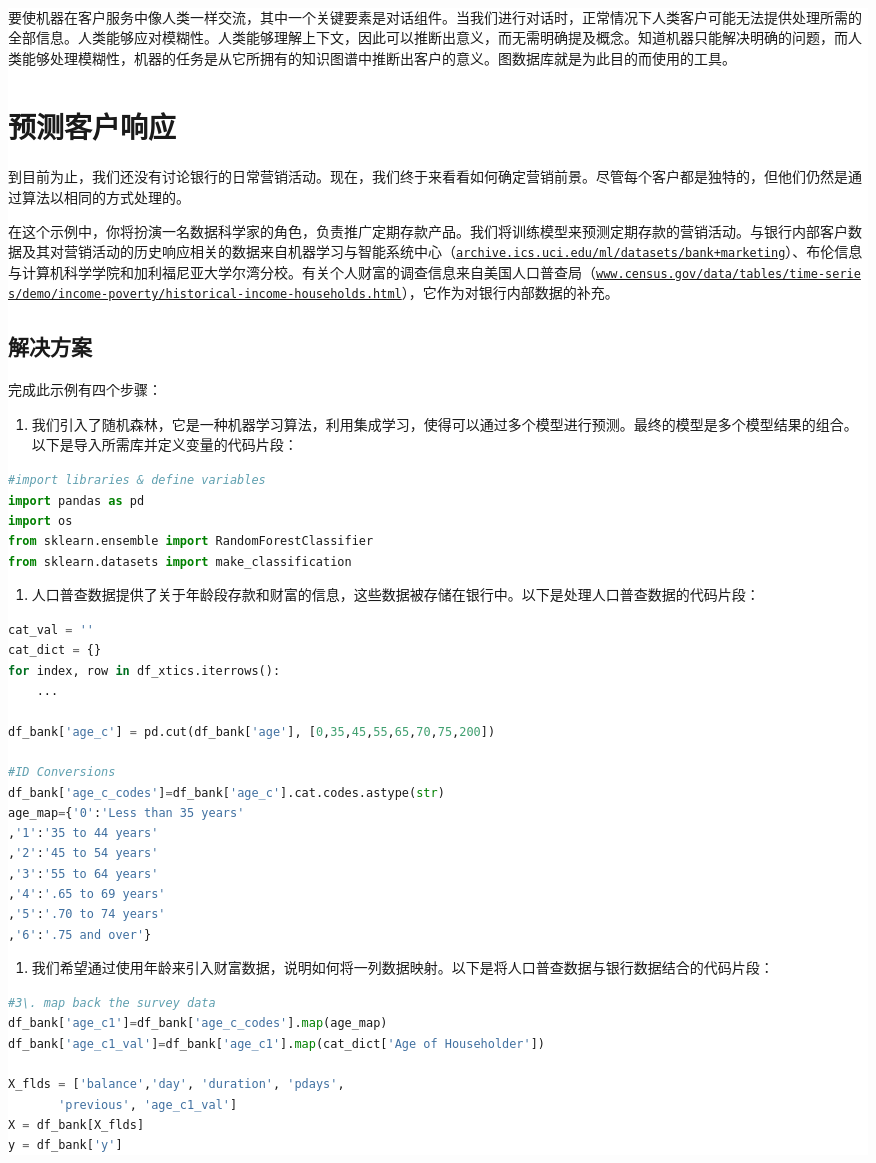 要使机器在客户服务中像人类一样交流，其中一个关键要素是对话组件。当我们进行对话时，正常情况下人类客户可能无法提供处理所需的全部信息。人类能够应对模糊性。人类能够理解上下文，因此可以推断出意义，而无需明确提及概念。知道机器只能解决明确的问题，而人类能够处理模糊性，机器的任务是从它所拥有的知识图谱中推断出客户的意义。图数据库就是为此目的而使用的工具。

# 预测客户响应

到目前为止，我们还没有讨论银行的日常营销活动。现在，我们终于来看看如何确定营销前景。尽管每个客户都是独特的，但他们仍然是通过算法以相同的方式处理的。

在这个示例中，你将扮演一名数据科学家的角色，负责推广定期存款产品。我们将训练模型来预测定期存款的营销活动。与银行内部客户数据及其对营销活动的历史响应相关的数据来自机器学习与智能系统中心（[`archive.ics.uci.edu/ml/datasets/bank+marketing`](https://archive.ics.uci.edu/ml/datasets/bank+marketing)）、布伦信息与计算机科学学院和加利福尼亚大学尔湾分校。有关个人财富的调查信息来自美国人口普查局（[`www.census.gov/data/tables/time-series/demo/income-poverty/historical-income-households.html`](https://www.census.gov/data/tables/time-series/demo/income-poverty/historical-income-households.html)），它作为对银行内部数据的补充。

## 解决方案

完成此示例有四个步骤：

1.  我们引入了随机森林，它是一种机器学习算法，利用集成学习，使得可以通过多个模型进行预测。最终的模型是多个模型结果的组合。以下是导入所需库并定义变量的代码片段：

```py
#import libraries & define variables
import pandas as pd
import os
from sklearn.ensemble import RandomForestClassifier
from sklearn.datasets import make_classification
```

1.  人口普查数据提供了关于年龄段存款和财富的信息，这些数据被存储在银行中。以下是处理人口普查数据的代码片段：

```py
cat_val = ''
cat_dict = {}
for index, row in df_xtics.iterrows():
    ...

df_bank['age_c'] = pd.cut(df_bank['age'], [0,35,45,55,65,70,75,200])

#ID Conversions
df_bank['age_c_codes']=df_bank['age_c'].cat.codes.astype(str)
age_map={'0':'Less than 35 years'
,'1':'35 to 44 years'
,'2':'45 to 54 years'
,'3':'55 to 64 years'
,'4':'.65 to 69 years'
,'5':'.70 to 74 years'
,'6':'.75 and over'}
```

1.  我们希望通过使用年龄来引入财富数据，说明如何将一列数据映射。以下是将人口普查数据与银行数据结合的代码片段：

```py
#3\. map back the survey data
df_bank['age_c1']=df_bank['age_c_codes'].map(age_map)
df_bank['age_c1_val']=df_bank['age_c1'].map(cat_dict['Age of Householder'])

X_flds = ['balance','day', 'duration', 'pdays',
       'previous', 'age_c1_val']
X = df_bank[X_flds]
y = df_bank['y']
```
